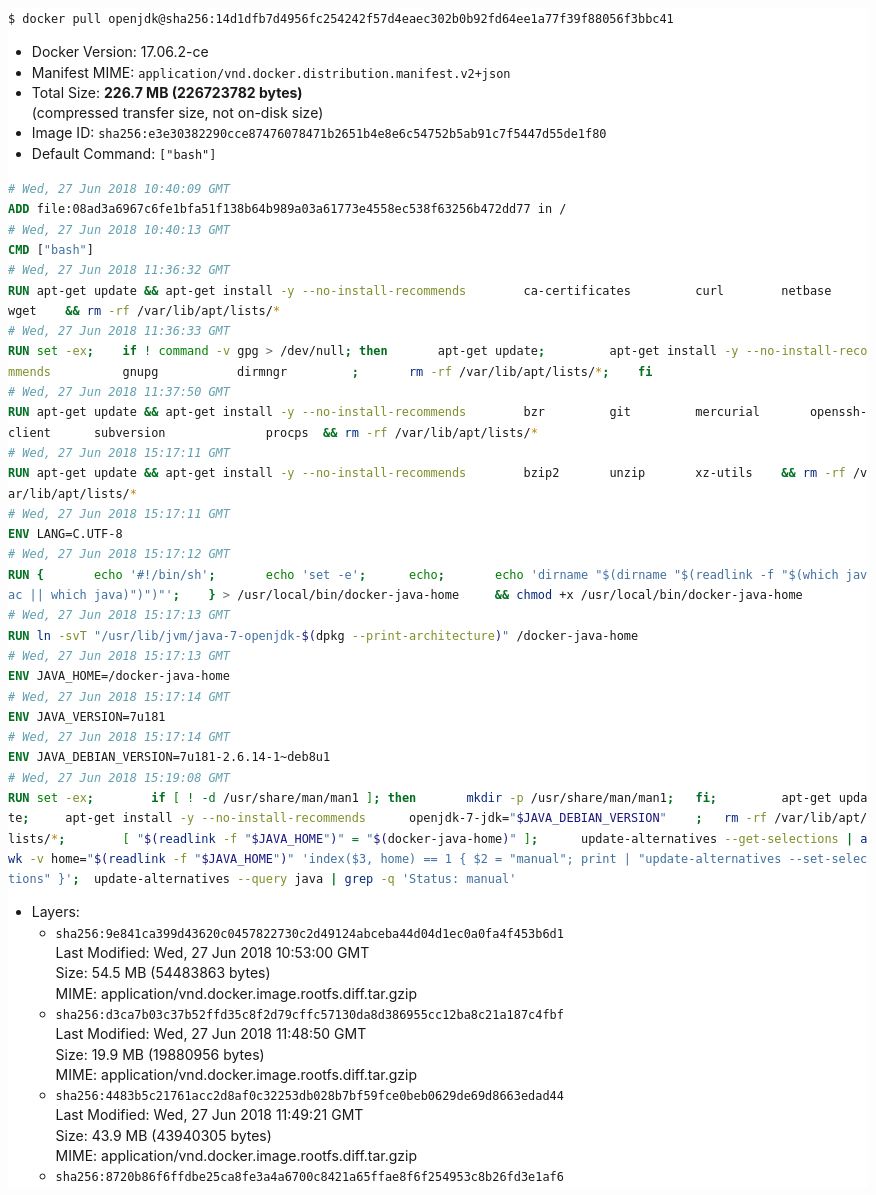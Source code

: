 ```console
$ docker pull openjdk@sha256:14d1dfb7d4956fc254242f57d4eaec302b0b92fd64ee1a77f39f88056f3bbc41
```

-	Docker Version: 17.06.2-ce
-	Manifest MIME: `application/vnd.docker.distribution.manifest.v2+json`
-	Total Size: **226.7 MB (226723782 bytes)**  
	(compressed transfer size, not on-disk size)
-	Image ID: `sha256:e3e30382290cce87476078471b2651b4e8e6c54752b5ab91c7f5447d55de1f80`
-	Default Command: `["bash"]`

```dockerfile
# Wed, 27 Jun 2018 10:40:09 GMT
ADD file:08ad3a6967c6fe1bfa51f138b64b989a03a61773e4558ec538f63256b472dd77 in / 
# Wed, 27 Jun 2018 10:40:13 GMT
CMD ["bash"]
# Wed, 27 Jun 2018 11:36:32 GMT
RUN apt-get update && apt-get install -y --no-install-recommends 		ca-certificates 		curl 		netbase 		wget 	&& rm -rf /var/lib/apt/lists/*
# Wed, 27 Jun 2018 11:36:33 GMT
RUN set -ex; 	if ! command -v gpg > /dev/null; then 		apt-get update; 		apt-get install -y --no-install-recommends 			gnupg 			dirmngr 		; 		rm -rf /var/lib/apt/lists/*; 	fi
# Wed, 27 Jun 2018 11:37:50 GMT
RUN apt-get update && apt-get install -y --no-install-recommends 		bzr 		git 		mercurial 		openssh-client 		subversion 				procps 	&& rm -rf /var/lib/apt/lists/*
# Wed, 27 Jun 2018 15:17:11 GMT
RUN apt-get update && apt-get install -y --no-install-recommends 		bzip2 		unzip 		xz-utils 	&& rm -rf /var/lib/apt/lists/*
# Wed, 27 Jun 2018 15:17:11 GMT
ENV LANG=C.UTF-8
# Wed, 27 Jun 2018 15:17:12 GMT
RUN { 		echo '#!/bin/sh'; 		echo 'set -e'; 		echo; 		echo 'dirname "$(dirname "$(readlink -f "$(which javac || which java)")")"'; 	} > /usr/local/bin/docker-java-home 	&& chmod +x /usr/local/bin/docker-java-home
# Wed, 27 Jun 2018 15:17:13 GMT
RUN ln -svT "/usr/lib/jvm/java-7-openjdk-$(dpkg --print-architecture)" /docker-java-home
# Wed, 27 Jun 2018 15:17:13 GMT
ENV JAVA_HOME=/docker-java-home
# Wed, 27 Jun 2018 15:17:14 GMT
ENV JAVA_VERSION=7u181
# Wed, 27 Jun 2018 15:17:14 GMT
ENV JAVA_DEBIAN_VERSION=7u181-2.6.14-1~deb8u1
# Wed, 27 Jun 2018 15:19:08 GMT
RUN set -ex; 		if [ ! -d /usr/share/man/man1 ]; then 		mkdir -p /usr/share/man/man1; 	fi; 		apt-get update; 	apt-get install -y --no-install-recommends 		openjdk-7-jdk="$JAVA_DEBIAN_VERSION" 	; 	rm -rf /var/lib/apt/lists/*; 		[ "$(readlink -f "$JAVA_HOME")" = "$(docker-java-home)" ]; 		update-alternatives --get-selections | awk -v home="$(readlink -f "$JAVA_HOME")" 'index($3, home) == 1 { $2 = "manual"; print | "update-alternatives --set-selections" }'; 	update-alternatives --query java | grep -q 'Status: manual'
```

-	Layers:
	-	`sha256:9e841ca399d43620c0457822730c2d49124abceba44d04d1ec0a0fa4f453b6d1`  
		Last Modified: Wed, 27 Jun 2018 10:53:00 GMT  
		Size: 54.5 MB (54483863 bytes)  
		MIME: application/vnd.docker.image.rootfs.diff.tar.gzip
	-	`sha256:d3ca7b03c37b52ffd35c8f2d79cffc57130da8d386955cc12ba8c21a187c4fbf`  
		Last Modified: Wed, 27 Jun 2018 11:48:50 GMT  
		Size: 19.9 MB (19880956 bytes)  
		MIME: application/vnd.docker.image.rootfs.diff.tar.gzip
	-	`sha256:4483b5c21761acc2d8af0c32253db028b7bf59fce0beb0629de69d8663edad44`  
		Last Modified: Wed, 27 Jun 2018 11:49:21 GMT  
		Size: 43.9 MB (43940305 bytes)  
		MIME: application/vnd.docker.image.rootfs.diff.tar.gzip
	-	`sha256:8720b86f6ffdbe25ca8fe3a4a6700c8421a65ffae8f6f254953c8b26fd3e1af6`  